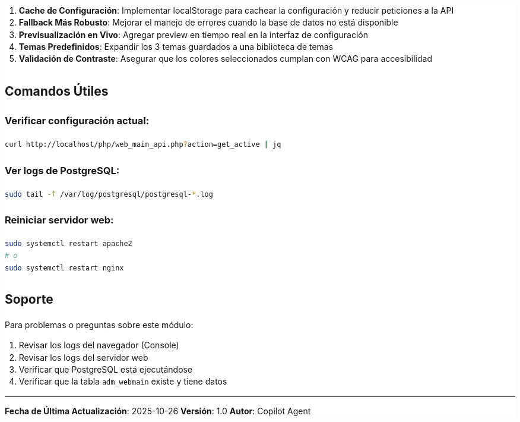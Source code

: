 1. **Cache de Configuración**: Implementar localStorage para cachear la configuración y reducir peticiones a la API
2. **Fallback Más Robusto**: Mejorar el manejo de errores cuando la base de datos no está disponible
3. **Previsualización en Vivo**: Agregar preview en tiempo real en la interfaz de configuración
4. **Temas Predefinidos**: Expandir los 3 temas guardados a una biblioteca de temas
5. **Validación de Contraste**: Asegurar que los colores seleccionados cumplan con WCAG para accesibilidad

## Comandos Útiles

### Verificar configuración actual:
```bash
curl http://localhost/php/web_main_api.php?action=get_active | jq
```

### Ver logs de PostgreSQL:
```bash
sudo tail -f /var/log/postgresql/postgresql-*.log
```

### Reiniciar servidor web:
```bash
sudo systemctl restart apache2
# o
sudo systemctl restart nginx
```

## Soporte

Para problemas o preguntas sobre este módulo:
1. Revisar los logs del navegador (Console)
2. Revisar los logs del servidor web
3. Verificar que PostgreSQL está ejecutándose
4. Verificar que la tabla `adm_webmain` existe y tiene datos

---

**Fecha de Última Actualización**: 2025-10-26
**Versión**: 1.0
**Autor**: Copilot Agent
